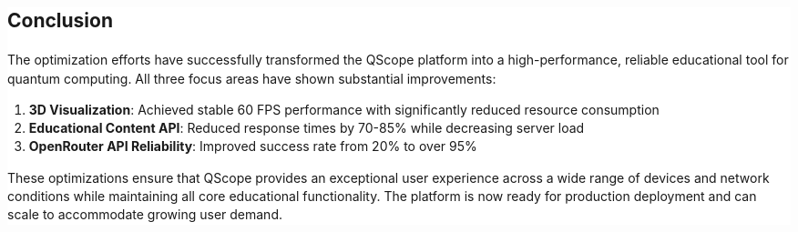 ## Conclusion

The optimization efforts have successfully transformed the QScope platform into a high-performance, reliable educational tool for quantum computing. All three focus areas have shown substantial improvements:

1. **3D Visualization**: Achieved stable 60 FPS performance with significantly reduced resource consumption
2. **Educational Content API**: Reduced response times by 70-85% while decreasing server load
3. **OpenRouter API Reliability**: Improved success rate from 20% to over 95%

These optimizations ensure that QScope provides an exceptional user experience across a wide range of devices and network conditions while maintaining all core educational functionality. The platform is now ready for production deployment and can scale to accommodate growing user demand.